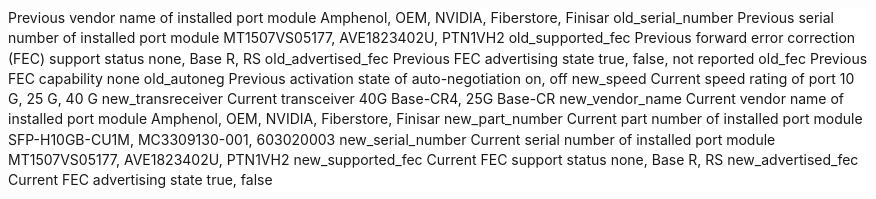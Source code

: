 <td>Previous vendor name of installed port module</td>
<td>Amphenol, OEM, NVIDIA, Fiberstore, Finisar</td>
</tr>
<tr>
<td>old_serial_number</td>
<td>Previous serial number of installed port module</td>
<td>MT1507VS05177, AVE1823402U, PTN1VH2</td>
</tr>
<tr>
<td>old_supported_fec</td>
<td>Previous forward error correction (FEC) support status</td>
<td>none, Base R, RS</td>
</tr>
<tr>
<td>old_advertised_fec</td>
<td>Previous FEC advertising state</td>
<td>true, false, not reported</td>
</tr>
<tr>
<td>old_fec</td>
<td>Previous FEC capability</td>
<td>none</td>
</tr>
<tr>
<td>old_autoneg</td>
<td>Previous activation state of auto-negotiation</td>
<td>on, off</td>
</tr>
<tr>
<td>new_speed</td>
<td>Current speed rating of port</td>
<td>10 G, 25 G, 40 G</td>
</tr>
<tr>
<td>new_transreceiver</td>
<td>Current transceiver</td>
<td>40G Base-CR4, 25G Base-CR</td>
</tr>
<tr>
<td>new_vendor_name</td>
<td>Current vendor name of installed port module</td>
<td>Amphenol, OEM, NVIDIA, Fiberstore, Finisar</td>
</tr>
<tr>
<td>new_part_number</td>
<td>Current part number of installed port module</td>
<td>SFP-H10GB-CU1M, MC3309130-001, 603020003</td>
</tr>
<tr>
<td>new_serial_number</td>
<td>Current serial number of installed port module</td>
<td>MT1507VS05177, AVE1823402U, PTN1VH2</td>
</tr>
<tr>
<td>new_supported_fec</td>
<td>Current FEC support status</td>
<td>none, Base R, RS</td>
</tr>
<tr>
<td>new_advertised_fec</td>
<td>Current FEC advertising state</td>
<td>true, false</td>
</tr>
<tr>